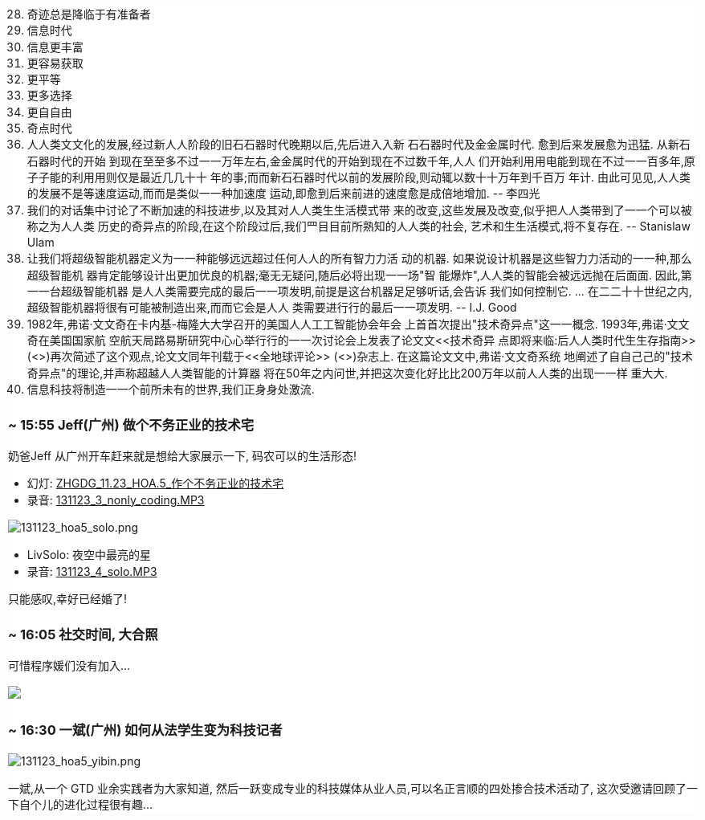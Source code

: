 28. 奇迹总是降临于有准备者
29. 信息时代
30. 信息更丰富
31. 更容易获取
32. 更平等
33. 更多选择
34. 更⾃自由
35. 奇点时代
36. ⼈人类⽂文化的发展,经过新⼈人阶段的旧⽯石器时代晚期以后,先后进⼊入新 ⽯石器时代及⾦金属时代. 愈到后来发展愈为迅猛. 从新⽯石器时代的开始 到现在⾄至多不过⼀一万年左右,⾦金属时代的开始到现在不过数千年,⼈人 们开始利⽤用电能到现在不过⼀一百多年,原⼦子能的利⽤用则仅是最近⼏几⼗十 年的事;⽽而新⽯石器时代以前的发展阶段,则动辄以数⼗十万年到千百万 年计. 由此可⻅见,⼈人类的发展不是等速度运动,⽽而是类似⼀一种加速度 运动,即愈到后来前进的速度愈是成倍地增加.  -- 李四光
37. 我们的对话集中讨论了不断加速的科技进步,以及其对⼈人类⽣生活模式带 来的改变,这些发展及改变,似乎把⼈人类带到了⼀一个可以被称之为⼈人类 历史的奇异点的阶段,在这个阶段过后,我们⺫⽬目前所熟知的⼈人类的社会, 艺术和⽣生活模式,将不复存在.  -- Stanislaw Ulam
38. 让我们将超级智能机器定义为⼀一种能够远远超过任何⼈人的所有智⼒力活 动的机器. 如果说设计机器是这些智⼒力活动的⼀一种,那么超级智能机 器肯定能够设计出更加优良的机器;毫⽆无疑问,随后必将出现⼀一场"智 能爆炸",⼈人类的智能会被远远抛在后⾯面. 因此,第⼀一台超级智能机器 是⼈人类需要完成的最后⼀一项发明,前提是这台机器⾜足够听话,会告诉 我们如何控制它.  ...  在⼆二⼗十世纪之内,超级智能机器将很有可能被制造出来,⽽而它会是⼈人 类需要进⾏行的最后⼀一项发明.  -- I.J. Good
39. 1982年,弗诺·⽂文奇在卡内基-梅隆⼤大学召开的美国⼈人⼯工智能协会年会 上⾸首次提出"技术奇异点"这⼀一概念. 1993年,弗诺·⽂文奇在美国国家航 空航天局路易斯研究中⼼心举⾏行的⼀一次讨论会上发表了论⽂文<<技术奇异 点即将来临:后⼈人类时代⽣生存指南>>(<<The Coming Technological Singularity>>)再次简述了这个观点,论⽂文同年刊载于<<全地球评论>> (<<Whole Earth Review>>)杂志上. 在这篇论⽂文中,弗诺·⽂文奇系统 地阐述了⾃自⼰己的"技术奇异点"的理论,并声称超越⼈人类智能的计算器 将在50年之内问世,并把这次变化好⽐比200万年以前⼈人类的出现⼀一样 重⼤大. 
40. 信息科技将制造⼀一个前所未有的世界,我们正⾝身处激流. 


### ~ 15:55 Jeff(广州) 做个不务正业的技术宅

奶爸Jeff 从广州开车赶来就是想给大家展示一下,
码农可以的生活形态!

- 幻灯: [ZHGDG_11.23_HOA.5_作个不务正业的技术宅](https://speakerdeck.com/zoomquiet/zhgdg-11-dot-23-hoa-dot-5-zuo-ge-bu-wu-zheng-ye-de-ma-nong)
- 录音: [131123_3_nonly_coding.MP3](http://zoomq.qiniudn.com/ZHGDG/131123-hoa5/131123_3_nonly_coding.MP3)


![131123_hoa5_solo.png](http://zoomq.qiniudn.com/ZHGDG/wechat/131123_hoa5_solo.png)

- LivSolo: 夜空中最亮的星
- 录音: [131123_4_solo.MP3](http://zoomq.qiniudn.com/ZHGDG/131123-hoa5/131123_4_solo.MP3)

只能感叹,幸好已经婚了!


### ~ 16:05 社交时间, 大合照

可惜程序媛们没有加入...

![](https://lh6.googleusercontent.com/-Mr1_DM7V0fk/UpFYbLiEKvI/AAAAAAAAUTM/hyEVX4XQKnU/s0-I/20131123_155451_1_bestshot-MOTION.gif)


### ~ 16:30 一斌(广州) 如何从法学生变为科技记者

![131123_hoa5_yibin.png](http://zoomq.qiniudn.com/ZHGDG/wechat/131123_hoa5_yibin.png)

一斌,从一个 GTD 业余实践者为大家知道,
然后一跃变成专业的科技媒体从业人员,可以名正言顺的四处掺合技术活动了,
这次受邀请回顾了一下自个儿的进化过程很有趣...
